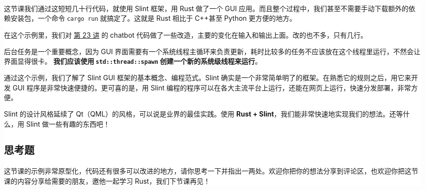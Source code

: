 这节课我们通过这短短几十行代码，就使用 Slint 框架，用 Rust 做了一个 GUI 应用。而且整个过程中，我们甚至不需要手动下载额外的依赖安装包，一个命令 `cargo run` 就搞定了。这就是 Rust 相比于 C++甚至 Python 更方便的地方。

在这个示例里，我们对 [第 23 讲](https://time.geekbang.org/column/article/734931) 的 chatbot 代码做了一些改造，主要的变化在输入和输出上面。改的也不多，只有几行。

后台任务是一个重要概念，因为 GUI 界面需要有一个系统线程主循环来负责更新，耗时比较多的任务不应该放在这个线程里运行，不然会让界面显得很卡。 **我们应该使用 `std::thread::spawn` 创建一个新的系统级线程来运行**。

通过这个示例，我们了解了 Slint GUI 框架的基本概念、编程范式。Slint 确实是一个非常简单明了的框架。在熟悉它的规则之后，用它来开发 GUI 程序是非常快速便捷的。更可喜的是，用 Slint 编程的程序可以在各大主流平台上运行，还能在网页上运行，快速分发部署，非常方便。

Slint 的设计风格延续了 Qt（QML）的风格，可以说是业界的最佳实践。使用 **Rust + Slint**，我们能非常快速地实现我们的想法。还等什么，用 Slint 做一些有趣的东西吧！

## 思考题

这节课的示例非常原型化，代码还有很多可以改进的地方，请你思考一下并指出一两处。欢迎你把你的想法分享到评论区，也欢迎你把这节课的内容分享给需要的朋友，邀他一起学习 Rust，我们下节课再见！
